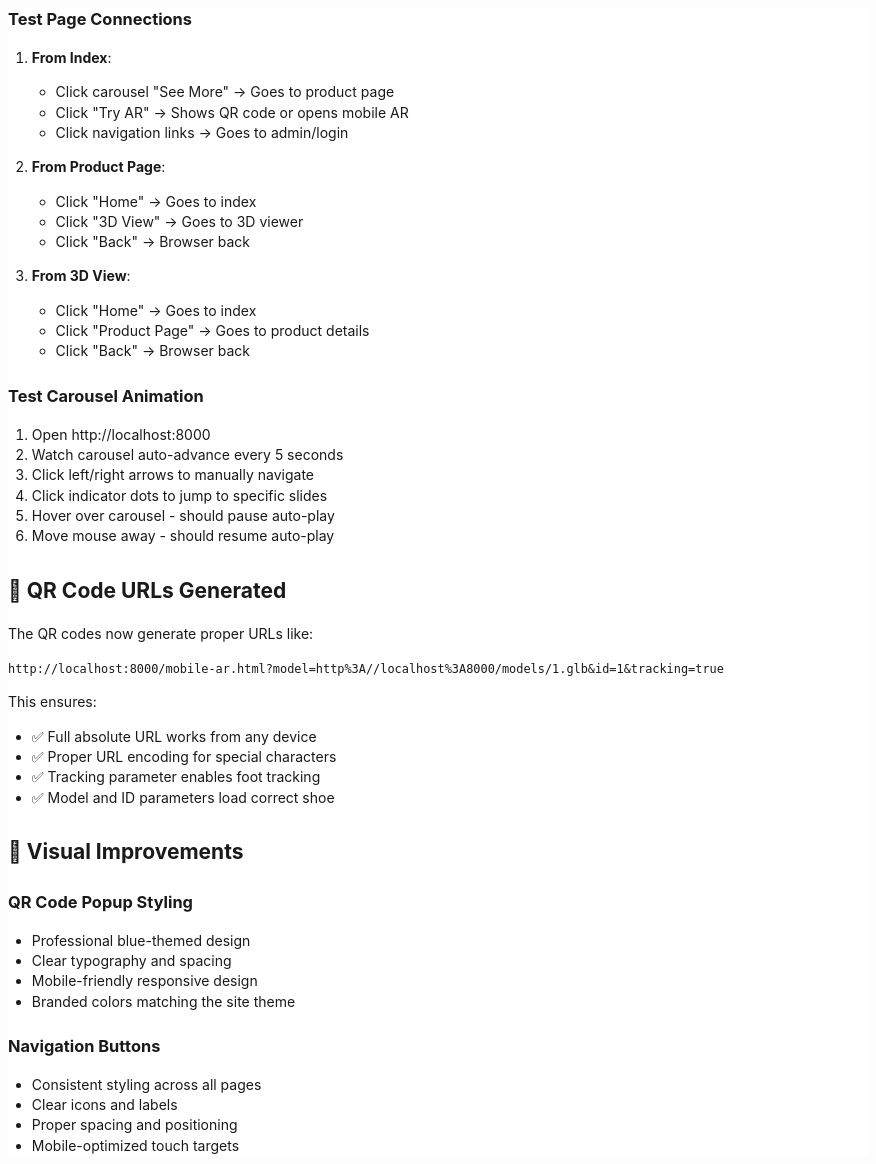 ### **Test Page Connections**
1. **From Index**: 
   - Click carousel "See More" → Goes to product page
   - Click "Try AR" → Shows QR code or opens mobile AR
   - Click navigation links → Goes to admin/login

2. **From Product Page**:
   - Click "Home" → Goes to index
   - Click "3D View" → Goes to 3D viewer
   - Click "Back" → Browser back

3. **From 3D View**:
   - Click "Home" → Goes to index
   - Click "Product Page" → Goes to product details
   - Click "Back" → Browser back

### **Test Carousel Animation**
1. Open http://localhost:8000
2. Watch carousel auto-advance every 5 seconds
3. Click left/right arrows to manually navigate
4. Click indicator dots to jump to specific slides
5. Hover over carousel - should pause auto-play
6. Move mouse away - should resume auto-play

## 📱 **QR Code URLs Generated**

The QR codes now generate proper URLs like:
```
http://localhost:8000/mobile-ar.html?model=http%3A//localhost%3A8000/models/1.glb&id=1&tracking=true
```

This ensures:
- ✅ Full absolute URL works from any device
- ✅ Proper URL encoding for special characters
- ✅ Tracking parameter enables foot tracking
- ✅ Model and ID parameters load correct shoe

## 🎨 **Visual Improvements**

### **QR Code Popup Styling**
- Professional blue-themed design
- Clear typography and spacing
- Mobile-friendly responsive design
- Branded colors matching the site theme

### **Navigation Buttons**
- Consistent styling across all pages
- Clear icons and labels
- Proper spacing and positioning
- Mobile-optimized touch targets
